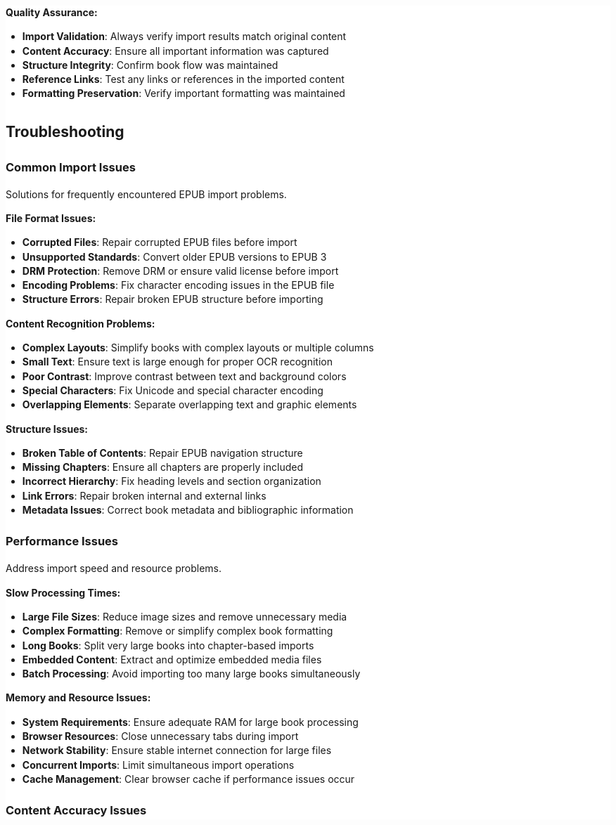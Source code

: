 **Quality Assurance:**
- **Import Validation**: Always verify import results match original content
- **Content Accuracy**: Ensure all important information was captured
- **Structure Integrity**: Confirm book flow was maintained
- **Reference Links**: Test any links or references in the imported content
- **Formatting Preservation**: Verify important formatting was maintained

## Troubleshooting

### Common Import Issues

Solutions for frequently encountered EPUB import problems.

**File Format Issues:**
- **Corrupted Files**: Repair corrupted EPUB files before import
- **Unsupported Standards**: Convert older EPUB versions to EPUB 3
- **DRM Protection**: Remove DRM or ensure valid license before import
- **Encoding Problems**: Fix character encoding issues in the EPUB file
- **Structure Errors**: Repair broken EPUB structure before importing

**Content Recognition Problems:**
- **Complex Layouts**: Simplify books with complex layouts or multiple columns
- **Small Text**: Ensure text is large enough for proper OCR recognition
- **Poor Contrast**: Improve contrast between text and background colors
- **Special Characters**: Fix Unicode and special character encoding
- **Overlapping Elements**: Separate overlapping text and graphic elements

**Structure Issues:**
- **Broken Table of Contents**: Repair EPUB navigation structure
- **Missing Chapters**: Ensure all chapters are properly included
- **Incorrect Hierarchy**: Fix heading levels and section organization
- **Link Errors**: Repair broken internal and external links
- **Metadata Issues**: Correct book metadata and bibliographic information

### Performance Issues

Address import speed and resource problems.

**Slow Processing Times:**
- **Large File Sizes**: Reduce image sizes and remove unnecessary media
- **Complex Formatting**: Remove or simplify complex book formatting
- **Long Books**: Split very large books into chapter-based imports
- **Embedded Content**: Extract and optimize embedded media files
- **Batch Processing**: Avoid importing too many large books simultaneously

**Memory and Resource Issues:**
- **System Requirements**: Ensure adequate RAM for large book processing
- **Browser Resources**: Close unnecessary tabs during import
- **Network Stability**: Ensure stable internet connection for large files
- **Concurrent Imports**: Limit simultaneous import operations
- **Cache Management**: Clear browser cache if performance issues occur

### Content Accuracy Issues
